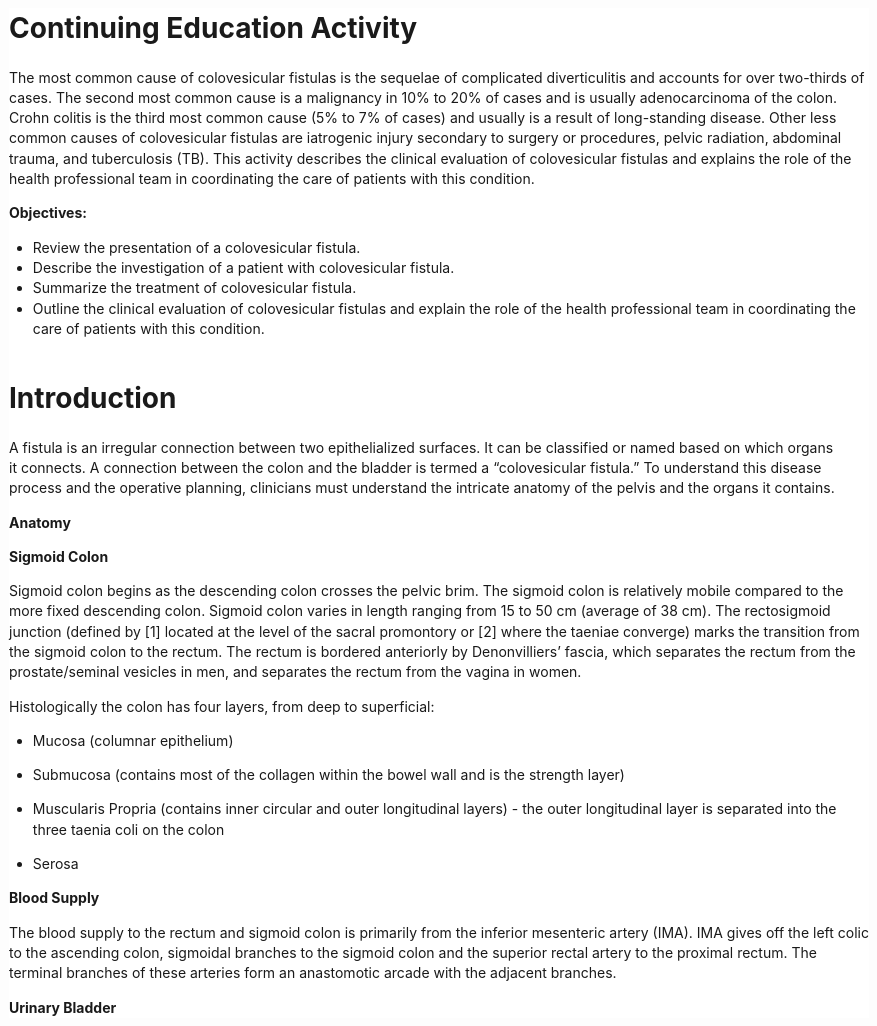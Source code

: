 # Continuing Education Activity

The most common cause of colovesicular fistulas is the sequelae of complicated diverticulitis and accounts for over two-thirds of cases. The second most common cause is a malignancy in 10% to 20% of cases and is usually adenocarcinoma of the colon. Crohn colitis is the third most common cause (5% to 7% of cases) and usually is a result of long-standing disease. Other less common causes of colovesicular fistulas are iatrogenic injury secondary to surgery or procedures, pelvic radiation, abdominal trauma, and tuberculosis (TB). This activity describes the clinical evaluation of colovesicular fistulas and explains the role of the health professional team in coordinating the care of patients with this condition.

**Objectives:**
- Review the presentation of a colovesicular fistula.
- Describe the investigation of a patient with colovesicular fistula.
- Summarize the treatment of colovesicular fistula.
- Outline the clinical evaluation of colovesicular fistulas and explain the role of the health professional team in coordinating the care of patients with this condition.

# Introduction

A fistula is an irregular connection between two epithelialized surfaces. It can be classified or named based on which organs it connects. A connection between the colon and the bladder is termed a “colovesicular fistula.” To understand this disease process and the operative planning, clinicians must understand the intricate anatomy of the pelvis and the organs it contains.

**Anatomy**

**Sigmoid Colon**

Sigmoid colon begins as the descending colon crosses the pelvic brim. The sigmoid colon is relatively mobile compared to the more fixed descending colon. Sigmoid colon varies in length ranging from 15 to 50 cm (average of 38 cm). The rectosigmoid junction (defined by [1] located at the level of the sacral promontory or [2] where the taeniae converge) marks the transition from the sigmoid colon to the rectum. The rectum is bordered anteriorly by Denonvilliers’ fascia, which separates the rectum from the prostate/seminal vesicles in men, and separates the rectum from the vagina in women.

Histologically the colon has four layers, from deep to superficial:

- Mucosa (columnar epithelium)

- Submucosa (contains most of the collagen within the bowel wall and is the strength layer)

- Muscularis Propria (contains inner circular and outer longitudinal layers) - the outer longitudinal layer is separated into the three taenia coli on the colon

- Serosa

**Blood Supply**

The blood supply to the rectum and sigmoid colon is primarily from the inferior mesenteric artery (IMA). IMA gives off the left colic to the ascending colon, sigmoidal branches to the sigmoid colon and the superior rectal artery to the proximal rectum. The terminal branches of these arteries form an anastomotic arcade with the adjacent branches.

**Urinary Bladder**
